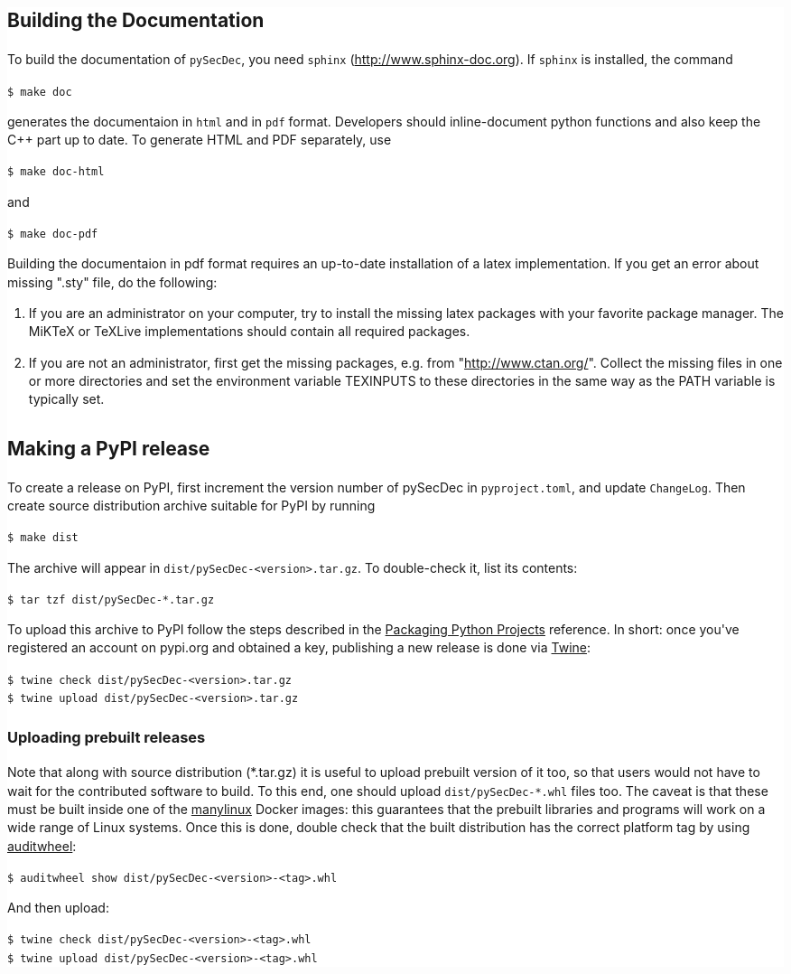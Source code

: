 ## Building the Documentation

To build the documentation of `pySecDec`, you need `sphinx` (http://www.sphinx-doc.org).
If `sphinx` is installed, the command

    $ make doc

generates the documentaion in `html` and in `pdf` format. Developers
should inline-document python functions and also keep the C++
part up to date. To generate HTML and PDF separately, use

    $ make doc-html

and

    $ make doc-pdf

Building the documentaion in pdf format requires an up-to-date installation of a latex
implementation. If you get an error about missing ".sty" file, do the following:

 1. If you are an administrator on your computer, try to install the missing latex packages
    with your favorite package manager. The MiKTeX or TeXLive implementations should contain
    all required packages.

 2. If you are not an administrator, first get the missing packages, e.g. from
    "http://www.ctan.org/". Collect the missing files in one or more directories
    and set the environment variable TEXINPUTS to these directories in the same
    way as the PATH variable is typically set.

## Making a PyPI release

To create a release on PyPI, first increment the version number
of pySecDec in `pyproject.toml`, and update `ChangeLog`. Then
create source distribution archive suitable for PyPI by running

    $ make dist

The archive will appear in `dist/pySecDec-<version>.tar.gz`. To
double-check it, list its contents:

    $ tar tzf dist/pySecDec-*.tar.gz

To upload this archive to PyPI follow the steps described in the
[Packaging Python Projects](https://packaging.python.org/tutorials/packaging-projects/) reference.
In short: once you've registered an account on pypi.org
and obtained a key, publishing a new release is done via
[Twine](https://pypi.org/project/twine/):

    $ twine check dist/pySecDec-<version>.tar.gz
    $ twine upload dist/pySecDec-<version>.tar.gz

### Uploading prebuilt releases

Note that along with source distribution (*.tar.gz) it is useful
to upload prebuilt version of it too, so that users would
not have to wait for the contributed software to build. To
this end, one should upload `dist/pySecDec-*.whl` files
too. The caveat is that these must be built inside one of the
[manylinux](https://github.com/pypa/manylinux) Docker images:
this guarantees that the prebuilt libraries and programs will
work on a wide range of Linux systems. Once this is done, double
check that the built distribution has the correct platform tag
by using [auditwheel](https://pypi.org/project/auditwheel/):

    $ auditwheel show dist/pySecDec-<version>-<tag>.whl
    
And then upload:

    $ twine check dist/pySecDec-<version>-<tag>.whl
    $ twine upload dist/pySecDec-<version>-<tag>.whl
